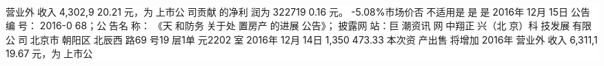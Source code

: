 营业外
收入
4,302,9
20.21
元，为
上市公
司贡献
的净利
润为
322719
0.16
元。
-5.08%市场价否
不适用是
是
是
2016年
12月
15日
公告编
号：
2016-0
68；公
告名
称：
《天
和防务
关于处
置房产
的进展
公告》；
披露网
站：巨
潮资讯
网
中翔正
兴（北
京）科
技发展
有限公
司
北京市
朝阳区
北辰西
路69
号19
层1单
元2202
室
2016年
12月
14日
1,350
473.33
本次资
产出售
将增加
2016年
营业外
收入
6,311,1
19.67
元，为
上市公